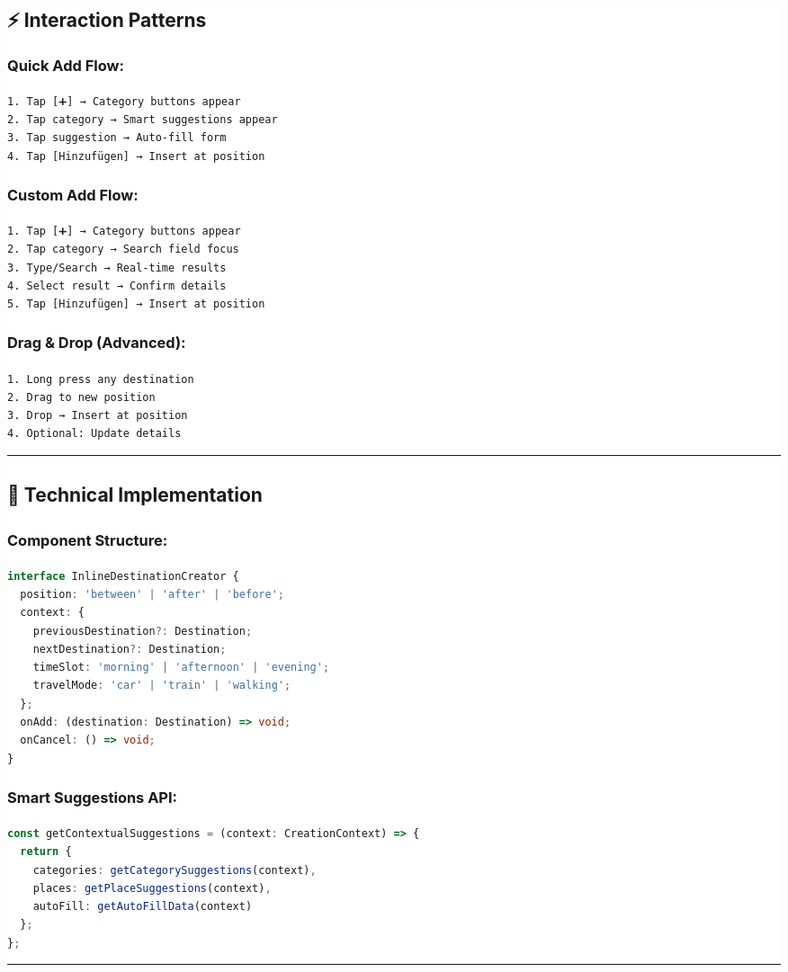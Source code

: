 
## ⚡ **Interaction Patterns**

### Quick Add Flow:
```
1. Tap [➕] → Category buttons appear
2. Tap category → Smart suggestions appear  
3. Tap suggestion → Auto-fill form
4. Tap [Hinzufügen] → Insert at position
```

### Custom Add Flow:
```
1. Tap [➕] → Category buttons appear
2. Tap category → Search field focus
3. Type/Search → Real-time results
4. Select result → Confirm details
5. Tap [Hinzufügen] → Insert at position
```

### Drag & Drop (Advanced):
```
1. Long press any destination
2. Drag to new position
3. Drop → Insert at position
4. Optional: Update details
```

---

## 🎯 **Technical Implementation**

### Component Structure:
```typescript
interface InlineDestinationCreator {
  position: 'between' | 'after' | 'before';
  context: {
    previousDestination?: Destination;
    nextDestination?: Destination;
    timeSlot: 'morning' | 'afternoon' | 'evening';
    travelMode: 'car' | 'train' | 'walking';
  };
  onAdd: (destination: Destination) => void;
  onCancel: () => void;
}
```

### Smart Suggestions API:
```typescript
const getContextualSuggestions = (context: CreationContext) => {
  return {
    categories: getCategorySuggestions(context),
    places: getPlaceSuggestions(context),
    autoFill: getAutoFillData(context)
  };
};
```

---